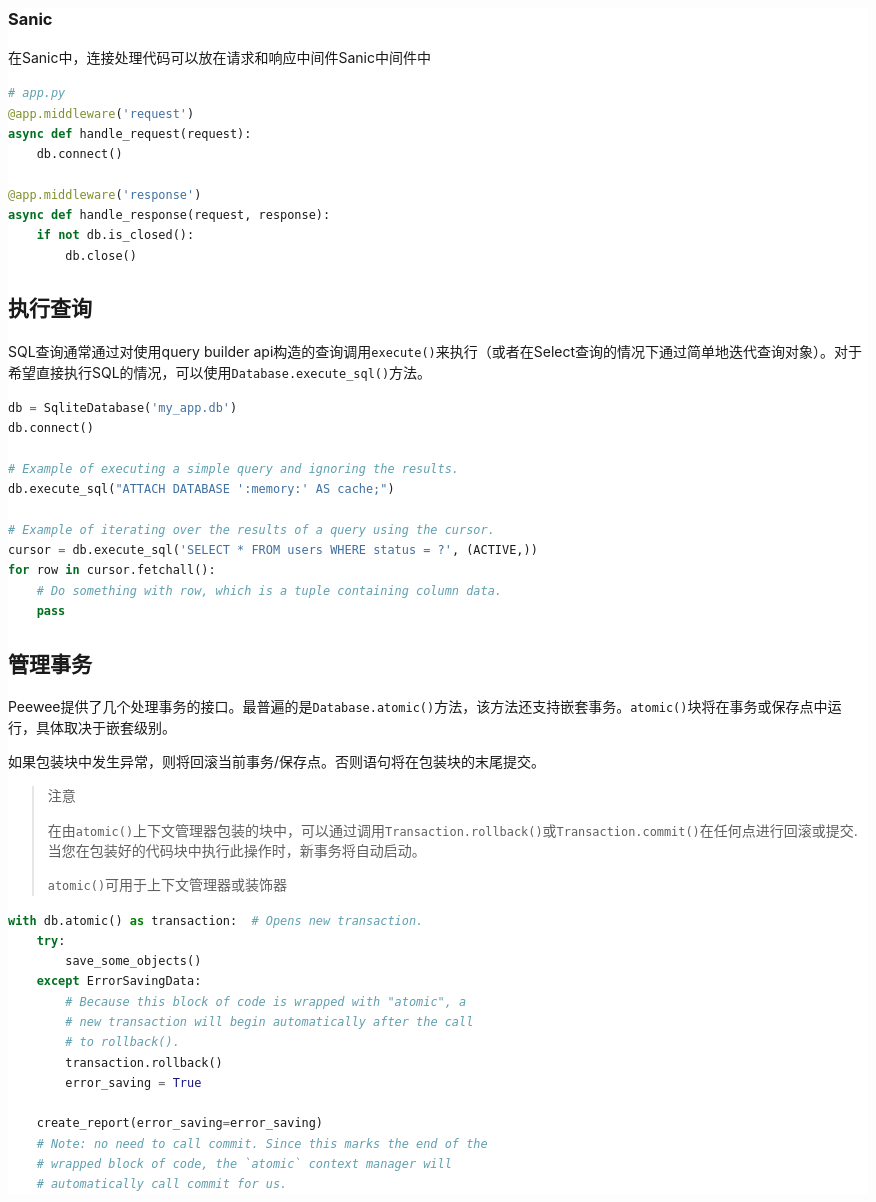 ### Sanic

在Sanic中，连接处理代码可以放在请求和响应中间件Sanic中间件中

```python
# app.py
@app.middleware('request')
async def handle_request(request):
    db.connect()

@app.middleware('response')
async def handle_response(request, response):
    if not db.is_closed():
        db.close()
```

## 执行查询

SQL查询通常通过对使用query builder api构造的查询调用`execute()`来执行（或者在Select查询的情况下通过简单地迭代查询对象）。对于希望直接执行SQL的情况，可以使用`Database.execute_sql()`方法。

```python
db = SqliteDatabase('my_app.db')
db.connect()

# Example of executing a simple query and ignoring the results.
db.execute_sql("ATTACH DATABASE ':memory:' AS cache;")

# Example of iterating over the results of a query using the cursor.
cursor = db.execute_sql('SELECT * FROM users WHERE status = ?', (ACTIVE,))
for row in cursor.fetchall():
    # Do something with row, which is a tuple containing column data.
    pass
```

## 管理事务

Peewee提供了几个处理事务的接口。最普遍的是`Database.atomic()`方法，该方法还支持嵌套事务。`atomic()`块将在事务或保存点中运行，具体取决于嵌套级别。

如果包装块中发生异常，则将回滚当前事务/保存点。否则语句将在包装块的末尾提交。

> 注意
>
> 在由`atomic()`上下文管理器包装的块中，可以通过调用`Transaction.rollback()`或`Transaction.commit()`在任何点进行回滚或提交. 当您在包装好的代码块中执行此操作时，新事务将自动启动。
>
> `atomic()`可用于上下文管理器或装饰器

```python
with db.atomic() as transaction:  # Opens new transaction.
    try:
        save_some_objects()
    except ErrorSavingData:
        # Because this block of code is wrapped with "atomic", a
        # new transaction will begin automatically after the call
        # to rollback().
        transaction.rollback()
        error_saving = True

    create_report(error_saving=error_saving)
    # Note: no need to call commit. Since this marks the end of the
    # wrapped block of code, the `atomic` context manager will
    # automatically call commit for us.
```
